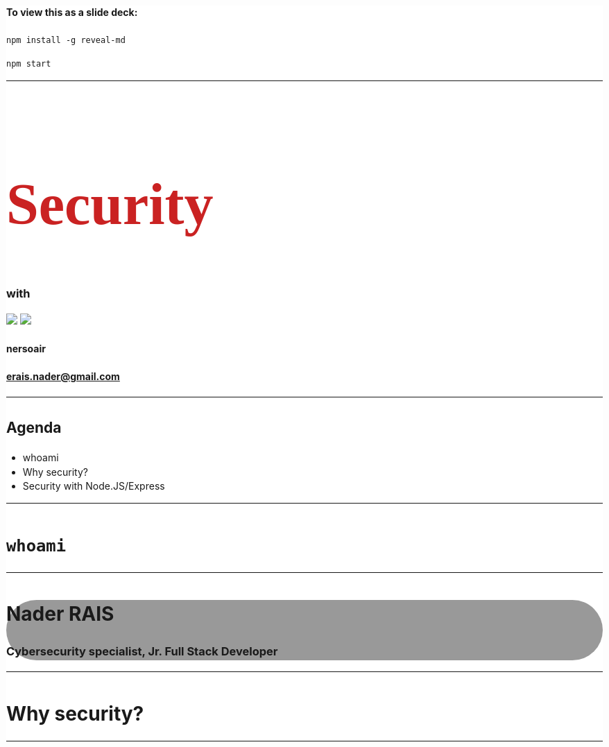 
#### To view this as a slide deck:

`npm install -g reveal-md`

`npm start`


---



<h1 style="font-family:'MrRobot';color:#CA2222;font-size:6em;">Security</h1>

### with

<img style="display:inline;border:none;height:100px;width:auto;" src="https://raygun.com/blog/wp-content/uploads/2016/05/nodejs-logo.png">
<img style="display:inline;border:none;height:100px;width:auto;" src="https://i.cloudup.com/zfY6lL7eFa-3000x3000.png">


#### nersoair
#### erais.nader@gmail.com

---





## Agenda

* whoami
* Why security?
* Security with Node.JS/Express

---



# `whoami`

----



<div style="background: rgba(0, 0, 0, 0.4);border-radius: 50px">
  <h1>Nader RAIS</h1>
  <h3>Cybersecurity specialist, Jr. Full Stack Developer</h3>
</div>

---



# Why security?

----
